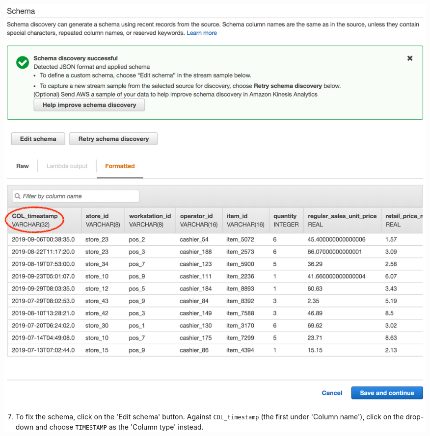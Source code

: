    ![Discover Schema](images/connect_streaming_data_schema.png)
   
7. To fix the schema, click on the 'Edit schema' button. Against ```COL_timestamp``` (the first under 'Column name'), click on the drop-down and choose ```TIMESTAMP``` as the 'Column type' instead.
   